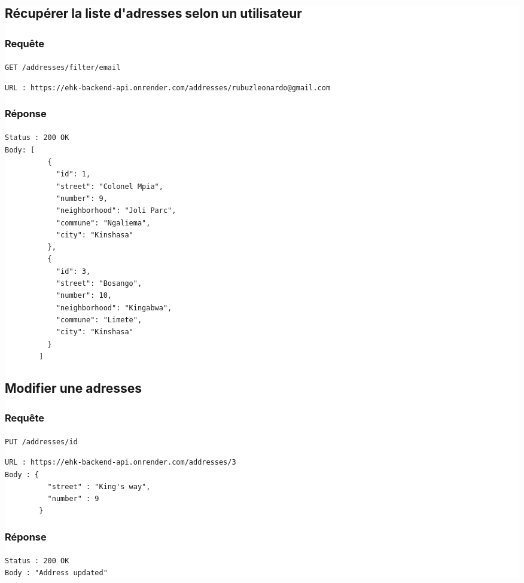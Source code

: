 
## Récupérer la liste d'adresses selon un utilisateur

### Requête

`GET /addresses/filter/email`

    URL : https://ehk-backend-api.onrender.com/addresses/rubuzleonardo@gmail.com

### Réponse

    Status : 200 OK
    Body: [
              {
                "id": 1,
                "street": "Colonel Mpia",
                "number": 9,
                "neighborhood": "Joli Parc",
                "commune": "Ngaliema",
                "city": "Kinshasa"
              },
              {
                "id": 3,
                "street": "Bosango",
                "number": 10,
                "neighborhood": "Kingabwa",
                "commune": "Limete",
                "city": "Kinshasa"
              }
            ]

## Modifier une adresses

### Requête

`PUT /addresses/id`

    URL : https://ehk-backend-api.onrender.com/addresses/3
    Body : {
              "street" : "King's way",
              "number" : 9
            }

### Réponse

    Status : 200 OK
    Body : "Address updated"